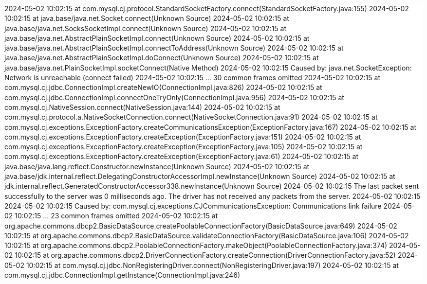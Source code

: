 2024-05-02 10:02:15	
	at com.mysql.cj.protocol.StandardSocketFactory.connect(StandardSocketFactory.java:155)
2024-05-02 10:02:15	
	at java.base/java.net.Socket.connect(Unknown Source)
2024-05-02 10:02:15	
	at java.base/java.net.SocksSocketImpl.connect(Unknown Source)
2024-05-02 10:02:15	
	at java.base/java.net.AbstractPlainSocketImpl.connect(Unknown Source)
2024-05-02 10:02:15	
	at java.base/java.net.AbstractPlainSocketImpl.connectToAddress(Unknown Source)
2024-05-02 10:02:15	
	at java.base/java.net.AbstractPlainSocketImpl.doConnect(Unknown Source)
2024-05-02 10:02:15	
	at java.base/java.net.PlainSocketImpl.socketConnect(Native Method)
2024-05-02 10:02:15	
Caused by: java.net.SocketException: Network is unreachable (connect failed)
2024-05-02 10:02:15	
	... 30 common frames omitted
2024-05-02 10:02:15	
	at com.mysql.cj.jdbc.ConnectionImpl.createNewIO(ConnectionImpl.java:826)
2024-05-02 10:02:15	
	at com.mysql.cj.jdbc.ConnectionImpl.connectOneTryOnly(ConnectionImpl.java:956)
2024-05-02 10:02:15	
	at com.mysql.cj.NativeSession.connect(NativeSession.java:144)
2024-05-02 10:02:15	
	at com.mysql.cj.protocol.a.NativeSocketConnection.connect(NativeSocketConnection.java:91)
2024-05-02 10:02:15	
	at com.mysql.cj.exceptions.ExceptionFactory.createCommunicationsException(ExceptionFactory.java:167)
2024-05-02 10:02:15	
	at com.mysql.cj.exceptions.ExceptionFactory.createException(ExceptionFactory.java:151)
2024-05-02 10:02:15	
	at com.mysql.cj.exceptions.ExceptionFactory.createException(ExceptionFactory.java:105)
2024-05-02 10:02:15	
	at com.mysql.cj.exceptions.ExceptionFactory.createException(ExceptionFactory.java:61)
2024-05-02 10:02:15	
	at java.base/java.lang.reflect.Constructor.newInstance(Unknown Source)
2024-05-02 10:02:15	
	at java.base/jdk.internal.reflect.DelegatingConstructorAccessorImpl.newInstance(Unknown Source)
2024-05-02 10:02:15	
	at jdk.internal.reflect.GeneratedConstructorAccessor338.newInstance(Unknown Source)
2024-05-02 10:02:15	
The last packet sent successfully to the server was 0 milliseconds ago. The driver has not received any packets from the server.
2024-05-02 10:02:15	
2024-05-02 10:02:15	
Caused by: com.mysql.cj.exceptions.CJCommunicationsException: Communications link failure
2024-05-02 10:02:15	
	... 23 common frames omitted
2024-05-02 10:02:15	
	at org.apache.commons.dbcp2.BasicDataSource.createPoolableConnectionFactory(BasicDataSource.java:649)
2024-05-02 10:02:15	
	at org.apache.commons.dbcp2.BasicDataSource.validateConnectionFactory(BasicDataSource.java:106)
2024-05-02 10:02:15	
	at org.apache.commons.dbcp2.PoolableConnectionFactory.makeObject(PoolableConnectionFactory.java:374)
2024-05-02 10:02:15	
	at org.apache.commons.dbcp2.DriverConnectionFactory.createConnection(DriverConnectionFactory.java:52)
2024-05-02 10:02:15	
	at com.mysql.cj.jdbc.NonRegisteringDriver.connect(NonRegisteringDriver.java:197)
2024-05-02 10:02:15	
	at com.mysql.cj.jdbc.ConnectionImpl.getInstance(ConnectionImpl.java:246)